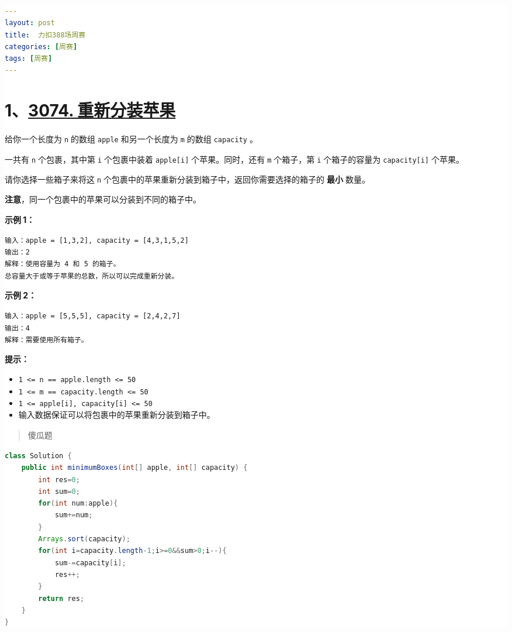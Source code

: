 ```yaml
---
layout: post
title:  力扣388场周赛
categories: [周赛]
tags: [周赛]
---
```




# 1、[3074. 重新分装苹果](https://leetcode.cn/problems/apple-redistribution-into-boxes/)



给你一个长度为 `n` 的数组 `apple` 和另一个长度为 `m` 的数组 `capacity` 。

一共有 `n` 个包裹，其中第 `i` 个包裹中装着 `apple[i]` 个苹果。同时，还有 `m` 个箱子，第 `i` 个箱子的容量为 `capacity[i]` 个苹果。

请你选择一些箱子来将这 `n` 个包裹中的苹果重新分装到箱子中，返回你需要选择的箱子的 **最小** 数量。

**注意**，同一个包裹中的苹果可以分装到不同的箱子中。

 

**示例 1：**

```
输入：apple = [1,3,2], capacity = [4,3,1,5,2]
输出：2
解释：使用容量为 4 和 5 的箱子。
总容量大于或等于苹果的总数，所以可以完成重新分装。
```

**示例 2：**

```
输入：apple = [5,5,5], capacity = [2,4,2,7]
输出：4
解释：需要使用所有箱子。
```

 

**提示：**

- `1 <= n == apple.length <= 50`
- `1 <= m == capacity.length <= 50`
- `1 <= apple[i], capacity[i] <= 50`
- 输入数据保证可以将包裹中的苹果重新分装到箱子中。



> 傻瓜题



``` java
class Solution {
    public int minimumBoxes(int[] apple, int[] capacity) {
        int res=0;
        int sum=0;
        for(int num:apple){
            sum+=num;
        }
        Arrays.sort(capacity);
        for(int i=capacity.length-1;i>=0&&sum>0;i--){
            sum-=capacity[i];
            res++;
        }
        return res;
    }
}
```